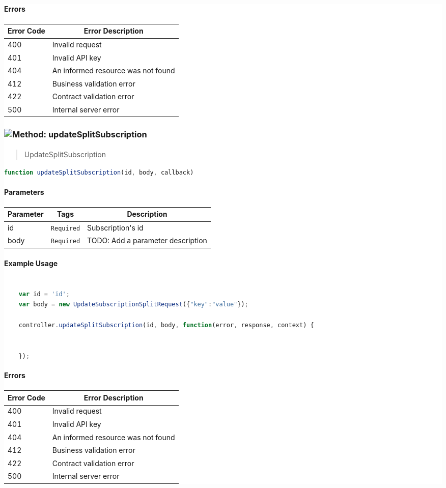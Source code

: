 #### Errors

| Error Code | Error Description |
|------------|-------------------|
| 400 | Invalid request |
| 401 | Invalid API key |
| 404 | An informed resource was not found |
| 412 | Business validation error |
| 422 | Contract validation error |
| 500 | Internal server error |




### <a name="update_split_subscription"></a>![Method: ](https://apidocs.io/img/method.png ".SubscriptionsController.updateSplitSubscription") updateSplitSubscription

> UpdateSplitSubscription


```javascript
function updateSplitSubscription(id, body, callback)
```
#### Parameters

| Parameter | Tags | Description |
|-----------|------|-------------|
| id |  ``` Required ```  | Subscription's id |
| body |  ``` Required ```  | TODO: Add a parameter description |



#### Example Usage

```javascript

    var id = 'id';
    var body = new UpdateSubscriptionSplitRequest({"key":"value"});

    controller.updateSplitSubscription(id, body, function(error, response, context) {

    
    });
```

#### Errors

| Error Code | Error Description |
|------------|-------------------|
| 400 | Invalid request |
| 401 | Invalid API key |
| 404 | An informed resource was not found |
| 412 | Business validation error |
| 422 | Contract validation error |
| 500 | Internal server error |
